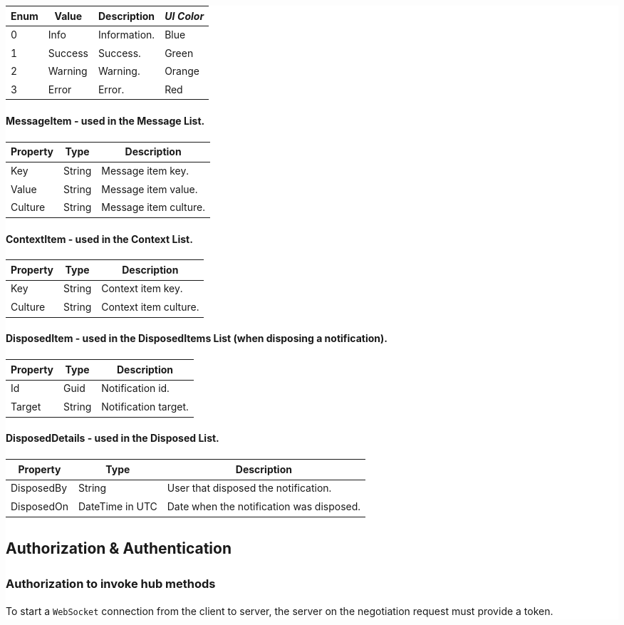 | Enum | Value   | Description  | _UI Color_ |
|------|---------|--------------|------------|
| 0    | Info    | Information. | Blue       |
| 1    | Success | Success.     | Green      |
| 2    | Warning | Warning.     | Orange     |
| 3    | Error   | Error.       | Red        |

#### MessageItem - used in the Message List.

| Property         | Type   | Description                                                |
|------------------|--------|------------------------------------------------------------|
| Key              | String | Message item key.                                          |
| Value            | String | Message item value.                                        |
| Culture          | String | Message item culture.                                      |

#### ContextItem - used in the Context List.

| Property         | Type   | Description                                                |
|------------------|--------|------------------------------------------------------------|
| Key              | String | Context item key.                                          |
| Culture          | String | Context item culture.                                      |

#### DisposedItem - used in the DisposedItems List (when disposing a notification).

| Property         | Type   | Description          |
|------------------|--------|----------------------|
| Id               | Guid   | Notification id.     |
| Target           | String | Notification target. |

#### DisposedDetails - used in the Disposed List.

| Property         | Type            | Description                              |
|------------------|-----------------|------------------------------------------|
| DisposedBy       | String          | User that disposed the notification.     |
| DisposedOn       | DateTime in UTC | Date when the notification was disposed. |

## Authorization & Authentication

### Authorization to invoke hub methods

To start a ```WebSocket``` connection from the client to server, the server on the negotiation request must provide a token. 
